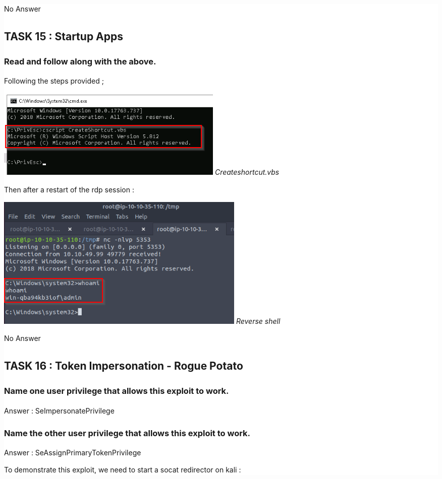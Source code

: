 No Answer

## TASK 15 : Startup Apps

### Read and follow along with the above. 

Following the steps provided ;

![Createshortcut.vbs](/images/thm/windows10privesc/windows10privesc_25.png)
_Createshortcut.vbs_

Then after a restart of the rdp session :

![Reverse shell](/images/thm/windows10privesc/windows10privesc_26.png)
_Reverse shell_

No Answer

## TASK 16 : Token Impersonation - Rogue Potato

### Name one user privilege that allows this exploit to work. 

Answer : SeImpersonatePrivilege

### Name the other user privilege that allows this exploit to work.

Answer : SeAssignPrimaryTokenPrivilege

To demonstrate this exploit, we need to start a socat redirector on kali :
